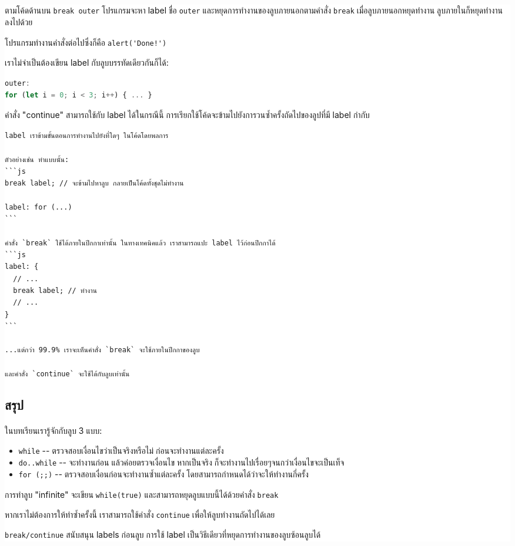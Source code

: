 ตามโค้ดด้านบน `break outer` โปรแกรมจะหา label ชื่อ `outer` และหยุดการทำงานของลูบภายนอกตามคำสั่ง `break` เมื่อลูบภายนอกหยุดทำงาน ลูบภายในก็หยุดทำงานลงไปด้วย

โปรแกรมทำงานคำสั่งต่อไปซึ่งก็คือ `alert('Done!')`

เราไม่จำเป็นต้องเขียน label กับลูบบรรทัดเดียวกันก็ได้:

```js no-beautify
outer:
for (let i = 0; i < 3; i++) { ... }
```

คำสั่ง "continue" สามารถใช้กับ label ได้ในกรณีนี้ การเรียกใช้โค้ดจะข้ามไปยังการวนซ้ำครั้งถัดไปของลูปที่มี label กำกับ

````warn header="label ไม่อนุญาตให้ \"ข้าม\" การทำงานไปที่ใดก็ได้"
label เราข้ามขั้นตอนการทำงานไปยังที่ใดๆ ในโค้ดโดยพลการ

ตัวอย่างเช่น ทำแบบนั้น:
```js
break label; // จะข้ามไปหาลูบ กลายเป็นโค้ดทั้งชุดไม่ทำงาน

label: for (...)
```

คำสั่ง `break` ใช้ได้ภายในปีกกาเท่านั้น ในทางเทคนิคแล้ว เราสามารถแปะ label ไว้ก่อนปีกกาได้
```js
label: {
  // ...
  break label; // ทำงาน
  // ...
}
```

...แต่กว่า 99.9% เราจะเห็นคำสั่ง `break` จะใช้ภายในปีกกาของลูบ

และคำสั่ง `continue` จะใช้ได้กับลูบเท่านั้น
````

## สรุป

ในบทเรียนเรารู้จักกับลูบ 3 แบบ:

- `while` -- ตรวจสอบเงื่อนไขว่าเป็นจริงหรือไม่ ก่อนจะทำงานแต่ละครั้ง
- `do..while` -- จะทำงานก่อน แล้วค่อยตรวจเงื่อนไข หากเป็นจริง ก็จะทำงานไปเรื่อยๆจนกว่าเงื่อนไขจะเป็นเท็จ
- `for (;;)` -- ตรวจสอบเงื่อนก่อนจะทำงานซ้ำแต่ละครั้ง โดยสามารถกำหนดได้ว่าจะให้ทำงานกี่ครั้ง

การทำลูบ "infinite" จะเขียน `while(true)` และสามารถหยุดลูบแบบนี้ได้ด้วยคำสั่ง `break`

หากเราไม่ต้องการให้ทำซ้ำครั้งนี้ เราสามารถใช้คำสั่ง `continue` เพื่อให้ลูบทำงานถัดไปได้เลย

`break/continue` สนับสนุน labels ก่อนลูบ การใช้ label เป็นวิธีเดียวที่หยุดการทำงานของลูบซ้อนลูบได้
